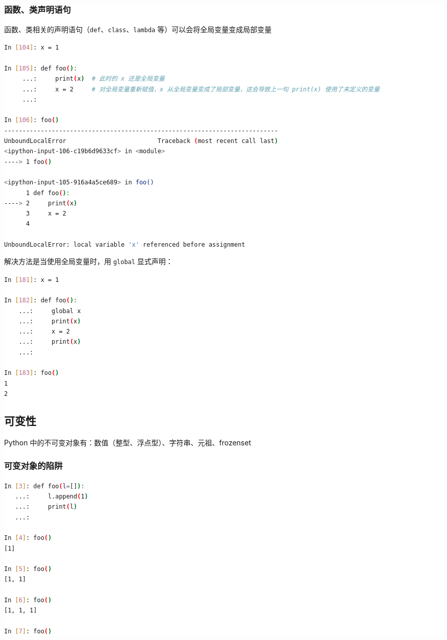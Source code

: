 ### 函数、类声明语句

函数、类相关的声明语句（`def`、`class`、`lambda` 等）可以会将全局变量变成局部变量

```BASH
In [104]: x = 1

In [105]: def foo():
     ...:     print(x)  # 此时的 x 还是全局变量
     ...:     x = 2     # 对全局变量重新赋值，x 从全局变量变成了局部变量，这会导致上一句 print(x) 使用了未定义的变量
     ...:

In [106]: foo()
---------------------------------------------------------------------------
UnboundLocalError                         Traceback (most recent call last)
<ipython-input-106-c19b6d9633cf> in <module>
----> 1 foo()

<ipython-input-105-916a4a5ce689> in foo()
      1 def foo():
----> 2     print(x)
      3     x = 2
      4

UnboundLocalError: local variable 'x' referenced before assignment
```

解决方法是当使用全局变量时，用 `global` 显式声明：

```BASH
In [181]: x = 1

In [182]: def foo():
    ...:     global x
    ...:     print(x)
    ...:     x = 2
    ...:     print(x)
    ...:

In [183]: foo()
1
2
```

## 可变性

Python 中的不可变对象有：数值（整型、浮点型）、字符串、元祖、frozenset

### 可变对象的陷阱

```BASH
In [3]: def foo(l=[]):
   ...:     l.append(1)
   ...:     print(l)
   ...:

In [4]: foo()
[1]

In [5]: foo()
[1, 1]

In [6]: foo()
[1, 1, 1]

In [7]: foo()
```